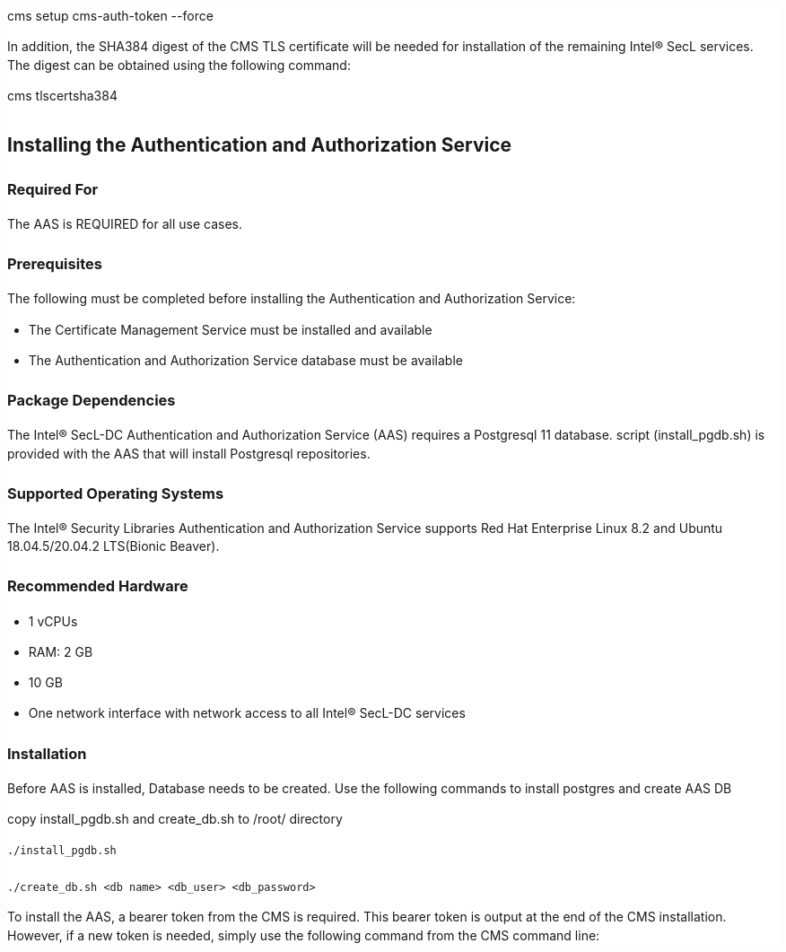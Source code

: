 cms setup cms-auth-token \--force

In addition, the SHA384 digest of the CMS TLS certificate will be needed for installation of the remaining Intel® SecL services. The digest can be obtained using the following command:

cms tlscertsha384


## Installing the Authentication and Authorization Service 

### Required For

The AAS is REQUIRED for all use cases.

### Prerequisites

The following must be completed before installing the Authentication and Authorization Service:

-   The Certificate Management Service must be installed and available

-   The Authentication and Authorization Service database must be available

### Package Dependencies

The Intel® SecL-DC Authentication and Authorization Service (AAS) requires a Postgresql 11 database. script (install_pgdb.sh) is provided with the AAS that will install Postgresql repositories.

### Supported Operating Systems

The Intel® Security Libraries Authentication and Authorization Service supports Red Hat Enterprise Linux 8.2 and Ubuntu 18.04.5/20.04.2 LTS(Bionic Beaver).

### Recommended Hardware 

-   1 vCPUs

-   RAM: 2 GB

-   10 GB

-   One network interface with network access to all Intel® SecL-DC services

### Installation


Before AAS is installed, Database needs to be created. Use the following commands to install postgres and create AAS DB

copy install_pgdb.sh and create_db.sh to /root/ directory
```
./install_pgdb.sh

./create_db.sh <db name> <db_user> <db_password>
```

To install the AAS, a bearer token from the CMS is required. This bearer token is output at the end of the CMS installation. However, if a new token is needed, simply use the following command from the CMS command line:
